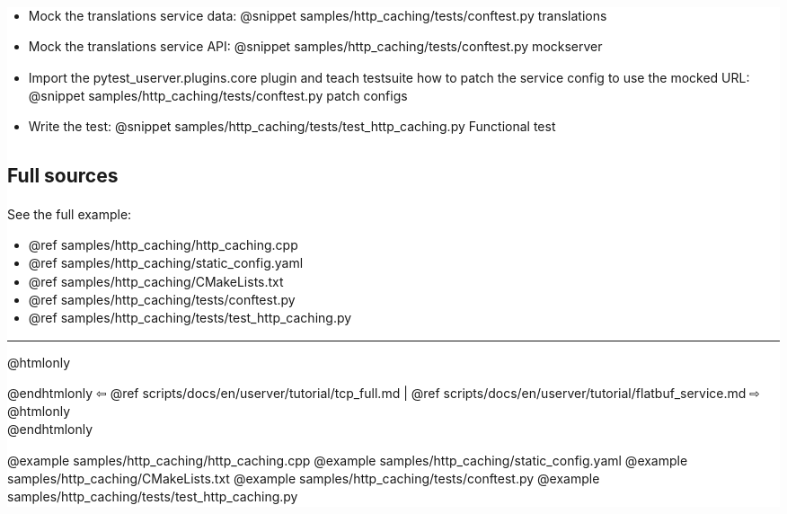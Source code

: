 * Mock the translations service data:
  @snippet samples/http_caching/tests/conftest.py translations

* Mock the translations service API:
  @snippet samples/http_caching/tests/conftest.py mockserver

* Import the pytest_userver.plugins.core plugin and teach testsuite how to
  patch the service config to use the mocked URL:
  @snippet samples/http_caching/tests/conftest.py patch configs

* Write the test:
  @snippet samples/http_caching/tests/test_http_caching.py  Functional test


## Full sources

See the full example:
* @ref samples/http_caching/http_caching.cpp
* @ref samples/http_caching/static_config.yaml
* @ref samples/http_caching/CMakeLists.txt
* @ref samples/http_caching/tests/conftest.py
* @ref samples/http_caching/tests/test_http_caching.py

----------

@htmlonly <div class="bottom-nav"> @endhtmlonly
⇦ @ref scripts/docs/en/userver/tutorial/tcp_full.md | @ref scripts/docs/en/userver/tutorial/flatbuf_service.md ⇨
@htmlonly </div> @endhtmlonly

@example samples/http_caching/http_caching.cpp
@example samples/http_caching/static_config.yaml
@example samples/http_caching/CMakeLists.txt
@example samples/http_caching/tests/conftest.py
@example samples/http_caching/tests/test_http_caching.py
